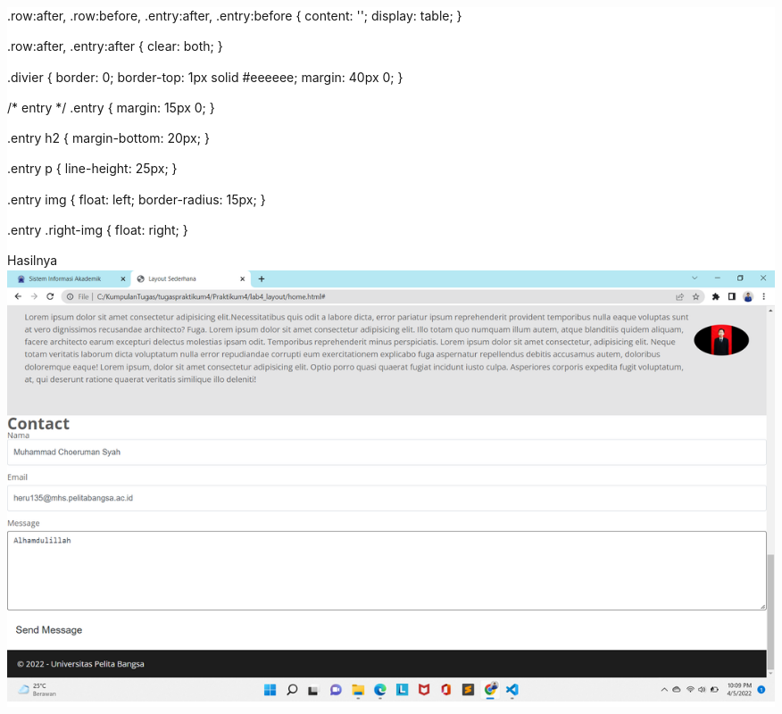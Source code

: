 .row:after, .row:before,
.entry:after, .entry:before {
    content: '';
    display: table;
}

.row:after,
.entry:after {
    clear: both;
}

.divier {
    border: 0;
    border-top: 1px solid #eeeeee;
    margin: 40px 0;
}

/* entry */
.entry {
    margin: 15px 0;
}

.entry h2 {
    margin-bottom: 20px;
}

.entry p {
    line-height: 25px;
}

.entry img {
    float:  left;
    border-radius: 15px;
}

.entry .right-img {
    float: right;
}

Hasilnya
![img](gambarpraktikum4/gambarpraktikum4.16.png)
